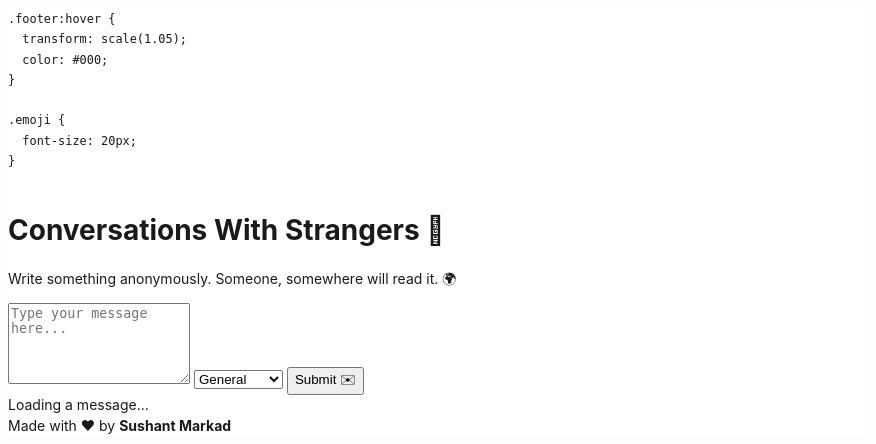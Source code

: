     .footer:hover {
      transform: scale(1.05);
      color: #000;
    }

    .emoji {
      font-size: 20px;
    }
  </style>
</head>
<body>

  <h1>Conversations With Strangers <span class="emoji">💬</span></h1>
  <p>Write something anonymously. Someone, somewhere will read it. <span class="emoji">🌍</span></p>

  <div class="card">
    <textarea id="messageInput" rows="5" placeholder="Type your message here..."></textarea>
    <select id="categoryInput">
      <option value="general">General</option>
      <option value="funny">Funny</option>
      <option value="sad">Sad</option>
      <option value="advice">Advice</option>
      <option value="confession">Confession</option>
    </select>
    <button onclick="submitMessage()">Submit ✉️</button>
  </div>

  <div id="randomMessage">Loading a message...</div>

  <div class="footer">
    Made with ❤️ by <strong>Sushant Markad</strong>
  </div>

  
  <script type="module">
    import { initializeApp } from "https://www.gstatic.com/firebasejs/10.12.0/firebase-app.js";
    import { getFirestore, collection, addDoc, getDocs } from "https://www.gstatic.com/firebasejs/10.12.0/firebase-firestore.js";

    const firebaseConfig = {
      apiKey: "AIzaSyBq6AmRwD0d5pWOjxh4wLyo_tXqZ4ax_VQ",
      authDomain: "conversations-with-strangers.firebaseapp.com",
      projectId: "conversations-with-strangers",
      storageBucket: "conversations-with-strangers.firebasestorage.app",
      messagingSenderId: "434852695814",
      appId: "1:434852695814:web:9e1bf5796de9cfd4965887",
      measurementId: "G-JFVZBYB8LY"
    };

    const app = initializeApp(firebaseConfig);
    const db = getFirestore(app);

    window.submitMessage = async function () {
      const message = document.getElementById("messageInput").value.trim();
      const category = document.getElementById("categoryInput").value;
